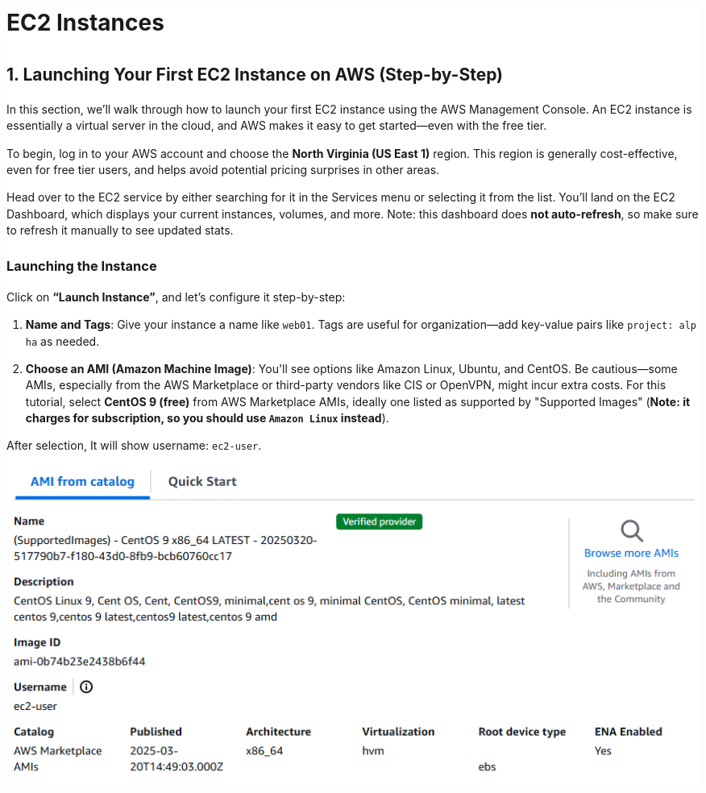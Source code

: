 # EC2 Instances

## 1. Launching Your First EC2 Instance on AWS (Step-by-Step)

In this section, we’ll walk through how to launch your first EC2 instance using the AWS Management Console. An EC2 instance is essentially a virtual server in the cloud, and AWS makes it easy to get started—even with the free tier.

To begin, log in to your AWS account and choose the **North Virginia (US East 1)** region. This region is generally cost-effective, even for free tier users, and helps avoid potential pricing surprises in other areas.

Head over to the EC2 service by either searching for it in the Services menu or selecting it from the list. You’ll land on the EC2 Dashboard, which displays your current instances, volumes, and more. Note: this dashboard does **not auto-refresh**, so make sure to refresh it manually to see updated stats.

### Launching the Instance

Click on **“Launch Instance”**, and let’s configure it step-by-step:

1. **Name and Tags**: Give your instance a name like `web01`. Tags are useful for organization—add key-value pairs like `project: alpha` as needed.

2. **Choose an AMI (Amazon Machine Image)**: You'll see options like Amazon Linux, Ubuntu, and CentOS. Be cautious—some AMIs, especially from the AWS Marketplace or third-party vendors like CIS or OpenVPN, might incur extra costs. For this tutorial, select **CentOS 9 (free)** from AWS Marketplace AMIs, ideally one listed as supported by "Supported Images" (**Note: it charges for subscription, so you should use `Amazon Linux` instead**).

After selection, It will show username: `ec2-user`.

![CentOS 9 AMI](images/centos9_ami2.png)
